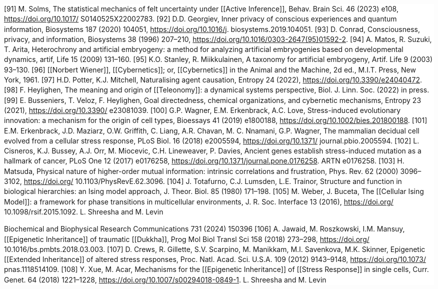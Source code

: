 [91] M. Solms, The statistical mechanics of felt uncertainty under [[Active Inference]],
Behav. Brain Sci. 46 (2023) e108, https://doi.org/10.1017/
S0140525X22002783.
[92] D.D. Georgiev, Inner privacy of conscious experiences and quantum information,
Biosystems 187 (2020) 104051, https://doi.org/10.1016/j.
biosystems.2019.104051.
[93] D. Conrad, Consciousness, privacy, and information, Biosystems 38 (1996)
207–210, https://doi.org/10.1016/0303-2647(95)01592-2.
[94] A. Matos, R. Suzuki, T. Arita, Heterochrony and artificial embryogeny: a method
for analyzing artificial embryogenies based on developmental dynamics, artif,
Life 15 (2009) 131–160.
[95] K.O. Stanley, R. Miikkulainen, A taxonomy for artificial embryogeny, Artif. Life 9
(2003) 93–130.
[96] [[Norbert Wiener]], [[Cybernetics]]; or, [[Cybernetics]] in the Animal and the
Machine, 2d ed., M.I.T. Press, New York, 1961.
[97] H.D. Potter, K.J. Mitchell, Naturalising agent causation, Entropy 24 (2022),
https://doi.org/10.3390/e24040472.
[98] F. Heylighen, The meaning and origin of [[Teleonomy]]: a dynamical systems
perspective, Biol. J. Linn. Soc. (2022) in press.
[99] E. Busseniers, T. Veloz, F. Heylighen, Goal directedness, chemical organizations,
and cybernetic mechanisms, Entropy 23 (2021), https://doi.org/10.3390/
e23081039.
[100] G.P. Wagner, E.M. Erkenbrack, A.C. Love, Stress-induced evolutionary
innovation: a mechanism for the origin of cell types, Bioessays 41 (2019)
e1800188, https://doi.org/10.1002/bies.201800188.
[101] E.M. Erkenbrack, J.D. Maziarz, O.W. Griffith, C. Liang, A.R. Chavan, M.
C. Nnamani, G.P. Wagner, The mammalian decidual cell evolved from a cellular
stress response, PLoS Biol. 16 (2018) e2005594, https://doi.org/10.1371/
journal.pbio.2005594.
[102] L. Cisneros, K.J. Bussey, A.J. Orr, M. Miocevic, C.H. Lineweaver, P. Davies,
Ancient genes establish stress-induced mutation as a hallmark of cancer, PLoS
One 12 (2017) e0176258, https://doi.org/10.1371/journal.pone.0176258. ARTN
e0176258.
[103] H. Matsuda, Physical nature of higher-order mutual information: intrinsic
correlations and frustration, Phys. Rev. 62 (2000) 3096–3102, https://doi.org/
10.1103/PhysRevE.62.3096.
[104] J. Totafurno, C.J. Lumsden, L.E. Trainor, Structure and function in biological
hierarchies: an Ising model approach, J. Theor. Biol. 85 (1980) 171–198.
[105] M. Weber, J. Buceta, The [[Cellular Ising Model]]: a framework for phase transitions
in multicellular environments, J. R. Soc. Interface 13 (2016), https://doi.org/
10.1098/rsif.2015.1092.
L. Shreesha and M. Levin

Biochemical and Biophysical Research Communications 731 (2024) 150396
[106] A. Jawaid, M. Roszkowski, I.M. Mansuy, [[Epigenetic Inheritance]] of
traumatic [[Dukkha]], Prog Mol Biol Transl Sci 158 (2018) 273–298, https://doi.org/
10.1016/bs.pmbts.2018.03.003.
[107] D. Crews, R. Gillette, S.V. Scarpino, M. Manikkam, M.I. Savenkova, M.K. Skinner,
Epigenetic [[Extended Inheritance]] of altered stress responses, Proc. Natl.
Acad. Sci. U.S.A. 109 (2012) 9143–9148, https://doi.org/10.1073/
pnas.1118514109.
[108] Y. Xue, M. Acar, Mechanisms for the [[Epigenetic Inheritance]] of [[Stress Response]] in
single cells, Curr. Genet. 64 (2018) 1221–1228, https://doi.org/10.1007/s00294018-0849-1.
L. Shreesha and M. Levin
